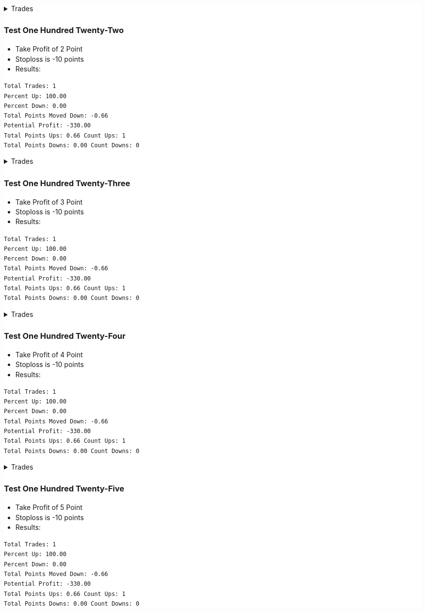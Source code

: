 <details><summary>Trades</summary></details>

### Test One Hundred Twenty-Two
* Take Profit of 2 Point
* Stoploss is -10 points
* Results:
```
Total Trades: 1
Percent Up: 100.00
Percent Down: 0.00
Total Points Moved Down: -0.66
Potential Profit: -330.00
Total Points Ups: 0.66 Count Ups: 1
Total Points Downs: 0.00 Count Downs: 0
```

<details><summary>Trades</summary></details>

### Test One Hundred Twenty-Three
* Take Profit of 3 Point
* Stoploss is -10 points
* Results:
```
Total Trades: 1
Percent Up: 100.00
Percent Down: 0.00
Total Points Moved Down: -0.66
Potential Profit: -330.00
Total Points Ups: 0.66 Count Ups: 1
Total Points Downs: 0.00 Count Downs: 0
```

<details><summary>Trades</summary></details>

### Test One Hundred Twenty-Four
* Take Profit of 4 Point
* Stoploss is -10 points
* Results:
```
Total Trades: 1
Percent Up: 100.00
Percent Down: 0.00
Total Points Moved Down: -0.66
Potential Profit: -330.00
Total Points Ups: 0.66 Count Ups: 1
Total Points Downs: 0.00 Count Downs: 0
```

<details><summary>Trades</summary></details>

### Test One Hundred Twenty-Five
* Take Profit of 5 Point
* Stoploss is -10 points
* Results:
```
Total Trades: 1
Percent Up: 100.00
Percent Down: 0.00
Total Points Moved Down: -0.66
Potential Profit: -330.00
Total Points Ups: 0.66 Count Ups: 1
Total Points Downs: 0.00 Count Downs: 0
```
